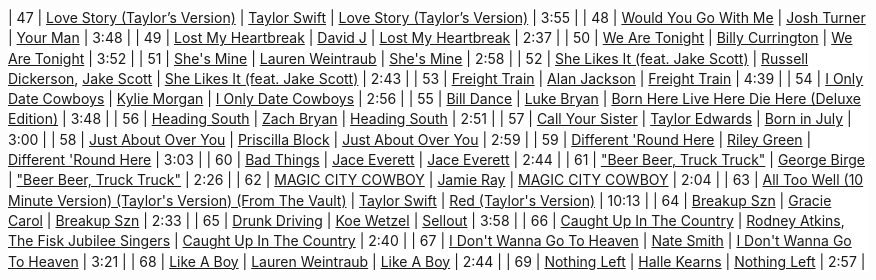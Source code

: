 | 47 | [Love Story \(Taylor’s Version\)](https://open.spotify.com/track/3CeCwYWvdfXbZLXFhBrbnf) | [Taylor Swift](https://open.spotify.com/artist/06HL4z0CvFAxyc27GXpf02) | [Love Story \(Taylor’s Version\)](https://open.spotify.com/album/4j2syEjl3h1To8KbRgvmJn) | 3:55 |
| 48 | [Would You Go With Me](https://open.spotify.com/track/1KhrAWvLIjRlQIJtSTgvsi) | [Josh Turner](https://open.spotify.com/artist/7vCtweS8UVAXTyau2j0rDT) | [Your Man](https://open.spotify.com/album/5NATaOfEAcyQFATqWZRKLO) | 3:48 |
| 49 | [Lost My Heartbreak](https://open.spotify.com/track/5fjoMV6IwPKFsmm0LQuv0m) | [David J](https://open.spotify.com/artist/3PO1jRVb0lsv2140VTXOQo) | [Lost My Heartbreak](https://open.spotify.com/album/0rH6itQHqD6Xd7gLRYxdw4) | 2:37 |
| 50 | [We Are Tonight](https://open.spotify.com/track/2EvddT8rcO99bKH0rDHAYG) | [Billy Currington](https://open.spotify.com/artist/1By9QBFnjZAoI83BZppHlt) | [We Are Tonight](https://open.spotify.com/album/1UrEMAvTDJdsJsZdsBux4h) | 3:52 |
| 51 | [She's Mine](https://open.spotify.com/track/1ac5TkGKdYuR43vgKJ652F) | [Lauren Weintraub](https://open.spotify.com/artist/0eYsDVXAe2mc4F8QrBLHAq) | [She's Mine](https://open.spotify.com/album/7AQIoedGAYR8u8f0W5ILw2) | 2:58 |
| 52 | [She Likes It \(feat\. Jake Scott\)](https://open.spotify.com/track/6VVqPBFZIbcmv14zNfOc13) | [Russell Dickerson](https://open.spotify.com/artist/1E2AEtxaFaJtH0lO7kgNKw), [Jake Scott](https://open.spotify.com/artist/0DxPHf2flBAcV2SnZPg3SV) | [She Likes It \(feat\. Jake Scott\)](https://open.spotify.com/album/6w0l7fLsiJTgVAgoxMzBIu) | 2:43 |
| 53 | [Freight Train](https://open.spotify.com/track/6oo0HD3mrcYtzApYeYsS4L) | [Alan Jackson](https://open.spotify.com/artist/4mxWe1mtYIYfP040G38yvS) | [Freight Train](https://open.spotify.com/album/6oCWzZ0s3QMp1MJLKUV8QG) | 4:39 |
| 54 | [I Only Date Cowboys](https://open.spotify.com/track/0Jq7igSKyTZxkvLoqr0bsX) | [Kylie Morgan](https://open.spotify.com/artist/3g2yaL04Uapb5fxmwsUZgV) | [I Only Date Cowboys](https://open.spotify.com/album/6haivFChfJxUDTm0DytCpI) | 2:56 |
| 55 | [Bill Dance](https://open.spotify.com/track/0memf7hLiIILELAxceoXzc) | [Luke Bryan](https://open.spotify.com/artist/0BvkDsjIUla7X0k6CSWh1I) | [Born Here Live Here Die Here \(Deluxe Edition\)](https://open.spotify.com/album/1Trg5OuUpkNFLF21HdbOg6) | 3:48 |
| 56 | [Heading South](https://open.spotify.com/track/2Dct3GykKZ58hpWRFfe2Qd) | [Zach Bryan](https://open.spotify.com/artist/40ZNYROS4zLfyyBSs2PGe2) | [Heading South](https://open.spotify.com/album/3Ca58JR3vDDMl5i8QKkWzP) | 2:51 |
| 57 | [Call Your Sister](https://open.spotify.com/track/4ZhULfF8Sto8LKYUgx1yU3) | [Taylor Edwards](https://open.spotify.com/artist/2LMvoFcHZ0G38iO4Jra8ki) | [Born in July](https://open.spotify.com/album/3Y22F7f6OISIYwTirf2E6R) | 3:00 |
| 58 | [Just About Over You](https://open.spotify.com/track/4Ec0q0j8hRTCX4QQ5MiHSX) | [Priscilla Block](https://open.spotify.com/artist/6BpvASijzSWj7gnZD4Dvf1) | [Just About Over You](https://open.spotify.com/album/6re9IhLwe8c8pauqj1Fgma) | 2:59 |
| 59 | [Different 'Round Here](https://open.spotify.com/track/6cqxDqWwB9o3j3eHMSV2mA) | [Riley Green](https://open.spotify.com/artist/2QMsj4XJ7ne2hojxt6v5eb) | [Different 'Round Here](https://open.spotify.com/album/0wEnZguPw6l4Rcdgzcm5qv) | 3:03 |
| 60 | [Bad Things](https://open.spotify.com/track/4VIDVd87GQcBSbofvDp8Pj) | [Jace Everett](https://open.spotify.com/artist/47DQBkDU2VieRG0aJUcPJs) | [Jace Everett](https://open.spotify.com/album/2bxVJbSsv2ldVqjnX58DtE) | 2:44 |
| 61 | ["Beer Beer, Truck Truck"](https://open.spotify.com/track/5Vgfh5XyxNqcUG1sw9bj7k) | [George Birge](https://open.spotify.com/artist/27R1aBy7FfkYevfYen4sMp) | ["Beer Beer, Truck Truck"](https://open.spotify.com/album/37UNLGhagCOwOKGkEEHqXV) | 2:26 |
| 62 | [MAGIC CITY COWBOY](https://open.spotify.com/track/4578UyGpgGCGZHfSlHOwFc) | [Jamie Ray](https://open.spotify.com/artist/08sIoHx2vZUsqaWtoVHHo2) | [MAGIC CITY COWBOY](https://open.spotify.com/album/0FHMiGXQjSFEDD5vurEkGU) | 2:04 |
| 63 | [All Too Well \(10 Minute Version\) \(Taylor's Version\) \(From The Vault\)](https://open.spotify.com/track/5enxwA8aAbwZbf5qCHORXi) | [Taylor Swift](https://open.spotify.com/artist/06HL4z0CvFAxyc27GXpf02) | [Red \(Taylor's Version\)](https://open.spotify.com/album/6kZ42qRrzov54LcAk4onW9) | 10:13 |
| 64 | [Breakup Szn](https://open.spotify.com/track/5pQXzRh20OsQxMaTYhelm7) | [Gracie Carol](https://open.spotify.com/artist/24GbtL2XINFQxX2NxiTWSO) | [Breakup Szn](https://open.spotify.com/album/2axveu3fM08fxnR361iNwn) | 2:33 |
| 65 | [Drunk Driving](https://open.spotify.com/track/3ERb3f5nGNwRcNLNoN3KRg) | [Koe Wetzel](https://open.spotify.com/artist/1Tie3AZgLQZqYEp8Fv4zOZ) | [Sellout](https://open.spotify.com/album/5lbVCoz3kk3ITB6BRBfBMy) | 3:58 |
| 66 | [Caught Up In The Country](https://open.spotify.com/track/4aGG4VOWGv9RwlYQNsBrkE) | [Rodney Atkins](https://open.spotify.com/artist/2qgvmDsc4jrqbAbjq1HGM2), [The Fisk Jubilee Singers](https://open.spotify.com/artist/0UGSKGxAJfltNONQ4AtETL) | [Caught Up In The Country](https://open.spotify.com/album/00nsOLoJt01bwmsJzBFX11) | 2:40 |
| 67 | [I Don't Wanna Go To Heaven](https://open.spotify.com/track/55lJN2gIzJM9SCfwzxAEjf) | [Nate Smith](https://open.spotify.com/artist/4NYMUsIcUUsBHbV9DICa5x) | [I Don't Wanna Go To Heaven](https://open.spotify.com/album/34SxCd3VfttsdTekzG6ROb) | 3:21 |
| 68 | [Like A Boy](https://open.spotify.com/track/4PogesCtj51SnEM2ZqLp6r) | [Lauren Weintraub](https://open.spotify.com/artist/0eYsDVXAe2mc4F8QrBLHAq) | [Like A Boy](https://open.spotify.com/album/57IFh9v1WO3rBi7NVO7gR3) | 2:44 |
| 69 | [Nothing Left](https://open.spotify.com/track/4PBRtI33xDYgLFneUxPl2f) | [Halle Kearns](https://open.spotify.com/artist/1qhXfHiXKvDP2563X2uFpY) | [Nothing Left](https://open.spotify.com/album/0sMWNg8rHxI8ubZjDqzMIi) | 2:57 |